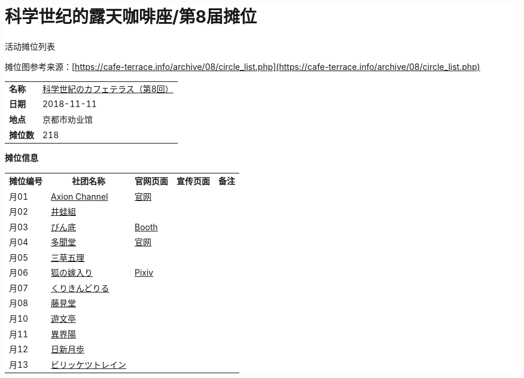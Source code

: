 # 科学世纪的露天咖啡座/第8届摊位



活动摊位列表

  
摊位图参考来源：[https://cafe-terrace.info/archive/08/circle_list.php](https://cafe-terrace.info/archive/08/circle_list.php)
  
  
  

  


<table>

<tbody><tr>
<td><b>名称</b></td>
<td><a href="/%E7%A7%91%E5%AD%A6%E4%B8%96%E7%BA%AA%E7%9A%84%E9%9C%B2%E5%A4%A9%E5%92%96%E5%95%A1%E5%BA%A7#8" title="科学世纪的露天咖啡座">科学世紀のカフェテラス（第8回）</a>
</td></tr>
<tr>
<td><b>日期</b></td>
<td>2018-11-11
</td></tr>
<tr>
<td><b>地点</b></td>
<td>京都市劝业馆
</td></tr>
<tr>
<td><b>摊位数</b></td>
<td>218
</td></tr></tbody></table>


 **摊位信息**   

<table><tbody><tr><th>摊位编号</th><th>社团名称</th><th>官网页面</th><th>宣传页面</th><th>备注</th></tr><tr><td id="Axion_Channel">月01</td><td><a href="./Axion_Channel.md" title="Axion Channel">Axion Channel</a></td><td><a rel="nofollow" class="external text" href="http://axion.skr.jp/">官网</a></td><td></td><td></td></tr>
<tr><td id="井蛙組">月02</td><td><a href="/index.php?title=%E4%BA%95%E8%9B%99%E7%B5%84&amp;action=edit&amp;redlink=1" class="new" title="井蛙組（页面不存在）">井蛙組</a></td><td></td><td></td><td></td></tr>
<tr><td id="びん底">月03</td><td><a href="./びん底.md" title="びん底">びん底</a></td><td><a rel="nofollow" class="external text" href="https://mmhou.booth.pm/">Booth</a></td><td></td><td></td></tr>
<tr><td id="多聞堂">月04</td><td><a href="./多聞堂.md" title="多聞堂">多聞堂</a></td><td><a rel="nofollow" class="external text" href="http://blogs.yahoo.co.jp/tvqs6opw2">官网</a></td><td></td><td></td></tr>
<tr><td id="三草五理">月05</td><td><a href="/index.php?title=%E4%B8%89%E8%8D%89%E4%BA%94%E7%90%86&amp;action=edit&amp;redlink=1" class="new" title="三草五理（页面不存在）">三草五理</a></td><td></td><td></td><td></td></tr>
<tr><td id="狐の嫁入り">月06</td><td><a href="./狐の嫁入り.md" title="狐の嫁入り">狐の嫁入り</a></td><td><a rel="nofollow" class="external text" href="https://www.pixiv.net/users/149719">Pixiv</a></td><td></td><td></td></tr>
<tr><td id="くりきんどりる">月07</td><td><a href="/index.php?title=%E3%81%8F%E3%82%8A%E3%81%8D%E3%82%93%E3%81%A9%E3%82%8A%E3%82%8B&amp;action=edit&amp;redlink=1" class="new" title="くりきんどりる（页面不存在）">くりきんどりる</a></td><td></td><td></td><td></td></tr>
<tr><td id="藤見堂">月08</td><td><a href="./藤見堂.md" title="藤見堂">藤見堂</a></td><td></td><td></td><td></td></tr>
<tr><td id="遊文亭">月10</td><td><a href="./遊文亭.md" title="遊文亭">遊文亭</a></td><td></td><td></td><td></td></tr>
<tr><td id="異界陽">月11</td><td><a href="./異界陽.md" title="異界陽">異界陽</a></td><td></td><td></td><td></td></tr>
<tr><td id="日新月歩">月12</td><td><a href="/index.php?title=%E6%97%A5%E6%96%B0%E6%9C%88%E6%AD%A9&amp;action=edit&amp;redlink=1" class="new" title="日新月歩（页面不存在）">日新月歩</a></td><td></td><td></td><td></td></tr>
<tr><td id="ビリッケツトレイン">月13</td><td><a href="./ビリッケツトレイン.md" title="ビリッケツトレイン">ビリッケツトレイン</a></td><td></td><td></td><td></td></tr>